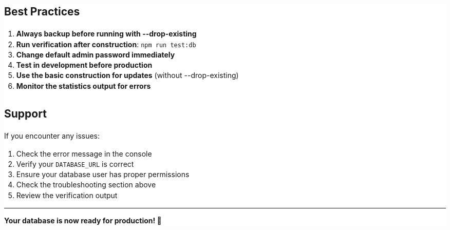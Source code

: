 ## Best Practices

1. **Always backup before running with --drop-existing**
2. **Run verification after construction**: `npm run test:db`
3. **Change default admin password immediately**
4. **Test in development before production**
5. **Use the basic construction for updates** (without --drop-existing)
6. **Monitor the statistics output for errors**

## Support

If you encounter any issues:

1. Check the error message in the console
2. Verify your `DATABASE_URL` is correct
3. Ensure your database user has proper permissions
4. Check the troubleshooting section above
5. Review the verification output

---

**Your database is now ready for production! 🎉**
